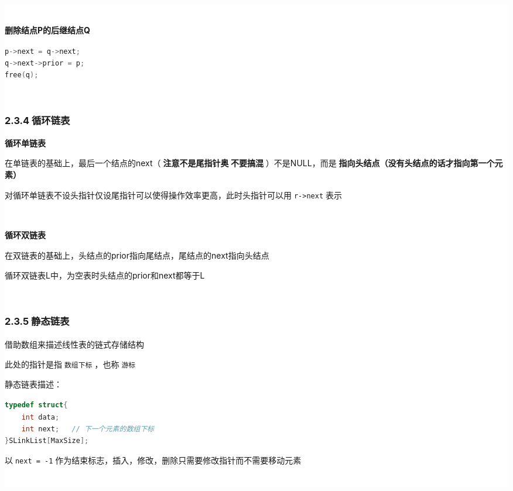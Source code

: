 

<br>



**删除结点P的后继结点Q**

```cpp
p->next = q->next;
q->next->prior = p;
free(q);
```



<br>



### 2.3.4 循环链表

**循环单链表**

在单链表的基础上，最后一个结点的next（ **注意不是尾指针奥 不要搞混** ）不是NULL，而是 **指向头结点（没有头结点的话才指向第一个元素）**

对循环单链表不设头指针仅设尾指针可以使得操作效率更高，此时头指针可以用 `r->next` 表示



<br>



**循环双链表**

在双链表的基础上，头结点的prior指向尾结点，尾结点的next指向头结点

循环双链表L中，为空表时头结点的prior和next都等于L



<br>



### 2.3.5 静态链表

借助数组来描述线性表的链式存储结构

此处的指针是指 `数组下标` ，也称 `游标`

静态链表描述：

```cpp
typedef struct{
	int data;
	int next;	// 下一个元素的数组下标
}SLinkList[MaxSize];
```

以 `next = -1` 作为结束标志，插入，修改，删除只需要修改指针而不需要移动元素



<br>

